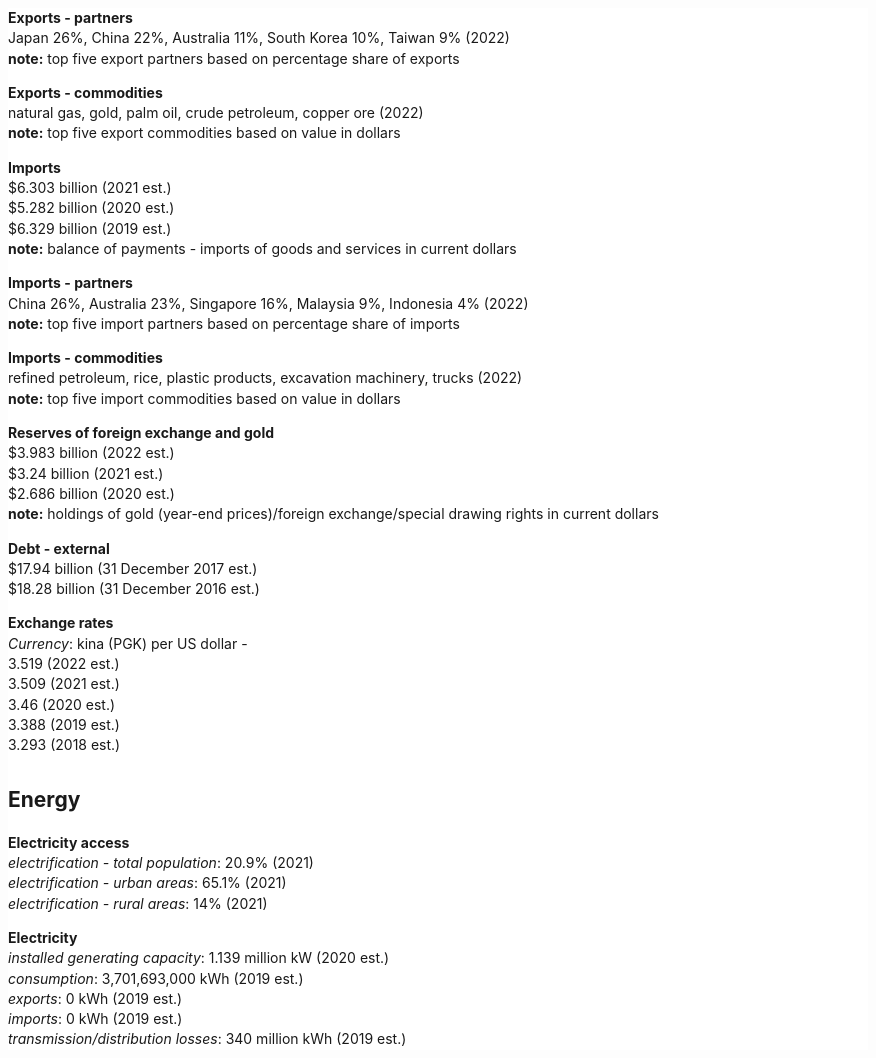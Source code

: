 **Exports - partners**<br>
Japan 26%, China 22%, Australia 11%, South Korea 10%, Taiwan 9% (2022)<br>
<b>note:</b> top five export partners based on percentage share of exports<br>

**Exports - commodities**<br>
natural gas, gold, palm oil, crude petroleum, copper ore (2022)<br>
<b>note:</b> top five export commodities based on value in dollars<br>

**Imports**<br>
$6.303 billion (2021 est.)<br>
$5.282 billion (2020 est.)<br>
$6.329 billion (2019 est.)<br>
<b>note:</b> balance of payments - imports of goods and services in current dollars<br>

**Imports - partners**<br>
China 26%, Australia 23%, Singapore 16%, Malaysia 9%, Indonesia 4% (2022)<br>
<b>note:</b> top five import partners based on percentage share of imports<br>

**Imports - commodities**<br>
refined petroleum, rice, plastic products, excavation machinery, trucks (2022)<br>
<b>note:</b> top five import commodities based on value in dollars<br>

**Reserves of foreign exchange and gold**<br>
$3.983 billion (2022 est.)<br>
$3.24 billion (2021 est.)<br>
$2.686 billion (2020 est.)<br>
<b>note:</b> holdings of gold (year-end prices)/foreign exchange/special drawing rights in current dollars<br>

**Debt - external**<br>
$17.94 billion (31 December 2017 est.)<br>
$18.28 billion (31 December 2016 est.)<br>

**Exchange rates**<br>
_Currency_: kina (PGK) per US dollar -<br>
3.519 (2022 est.)<br>
3.509 (2021 est.)<br>
3.46 (2020 est.)<br>
3.388 (2019 est.)<br>
3.293 (2018 est.)<br>

## Energy

**Electricity access**<br>
_electrification - total population_: 20.9% (2021)<br>
_electrification - urban areas_: 65.1% (2021)<br>
_electrification - rural areas_: 14% (2021)<br>

**Electricity**<br>
_installed generating capacity_: 1.139 million kW (2020 est.)<br>
_consumption_: 3,701,693,000 kWh (2019 est.)<br>
_exports_: 0 kWh (2019 est.)<br>
_imports_: 0 kWh (2019 est.)<br>
_transmission/distribution losses_: 340 million kWh (2019 est.)<br>
